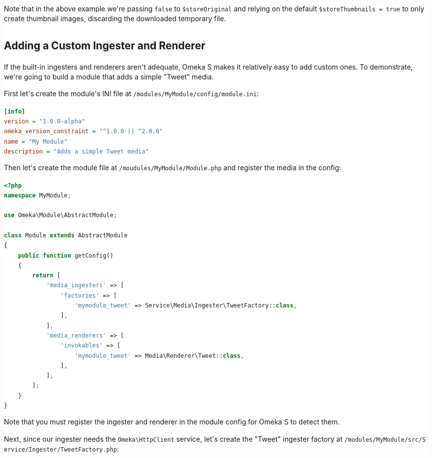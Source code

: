 Note that in the above example we're passing `false` to `$storeOriginal` and relying
on the default `$storeThumbnails = true` to only create thumbnail images, discarding
the downloaded temporary file.

## Adding a Custom Ingester and Renderer

If the built-in ingesters and renderers aren't adequate, Omeka S makes it relatively
easy to add custom ones. To demonstrate, we're going to build a module that adds
a simple "Tweet" media.

First let's create the module's INI file at `/modules/MyModule/config/module.ini`:

```ini
[info]
version = "1.0.0-alpha"
omeka_version_constraint = "^1.0.0 || ^2.0.0"
name = "My Module"
description = "Adds a simple Tweet media"
```

Then let's create the module file at `/moudules/MyModule/Module.php` and register
the media in the config:

```php
<?php
namespace MyModule;

use Omeka\Module\AbstractModule;

class Module extends AbstractModule
{
    public function getConfig()
    {
        return [
            'media_ingesters' => [
                'factories' => [
                    'mymodule_tweet' => Service\Media\Ingester\TweetFactory::class,
                ],
            ],
            'media_renderers' => [
                'invokables' => [
                    'mymodule_tweet' => Media\Renderer\Tweet::class,
                ],
            ],
        ];
    }
}
```

Note that you must register the ingester and renderer in the module config for Omeka
S to detect them.

Next, since our ingester needs the `Omeka\HttpClient` service, let's create the
"Tweet" ingester factory at `/modules/MyModule/src/Service/Ingester/TweetFactory.php`:
